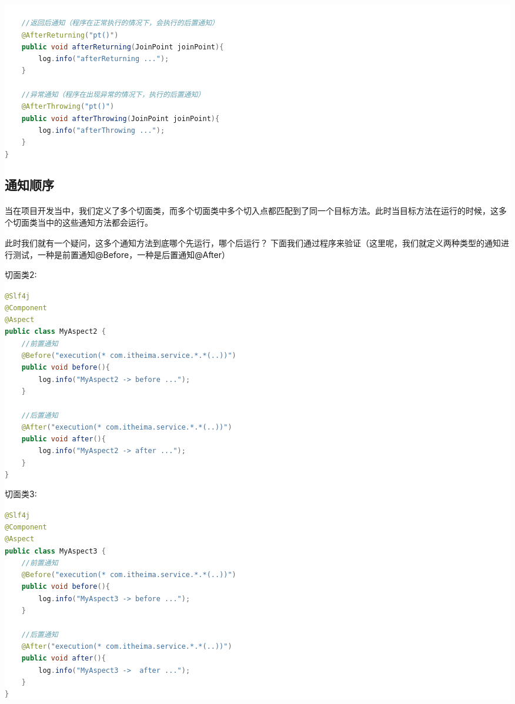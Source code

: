 ```Java

    //返回后通知（程序在正常执行的情况下，会执行的后置通知）
    @AfterReturning("pt()")
    public void afterReturning(JoinPoint joinPoint){
        log.info("afterReturning ...");
    }

    //异常通知（程序在出现异常的情况下，执行的后置通知）
    @AfterThrowing("pt()")
    public void afterThrowing(JoinPoint joinPoint){
        log.info("afterThrowing ...");
    }
}
```

## 通知顺序

当在项目开发当中，我们定义了多个切面类，而多个切面类中多个切入点都匹配到了同一个目标方法。此时当目标方法在运行的时候，这多个切面类当中的这些通知方法都会运行。

此时我们就有一个疑问，这多个通知方法到底哪个先运行，哪个后运行？ 下面我们通过程序来验证（这里呢，我们就定义两种类型的通知进行测试，一种是前置通知@Before，一种是后置通知@After）

切面类2:

```Java
@Slf4j
@Component
@Aspect
public class MyAspect2 {
    //前置通知
    @Before("execution(* com.itheima.service.*.*(..))")
    public void before(){
        log.info("MyAspect2 -> before ...");
    }

    //后置通知
    @After("execution(* com.itheima.service.*.*(..))")
    public void after(){
        log.info("MyAspect2 -> after ...");
    }
}
```

切面类3:

```Java
@Slf4j
@Component
@Aspect
public class MyAspect3 {
    //前置通知
    @Before("execution(* com.itheima.service.*.*(..))")
    public void before(){
        log.info("MyAspect3 -> before ...");
    }

    //后置通知
    @After("execution(* com.itheima.service.*.*(..))")
    public void after(){
        log.info("MyAspect3 ->  after ...");
    }
}
```
